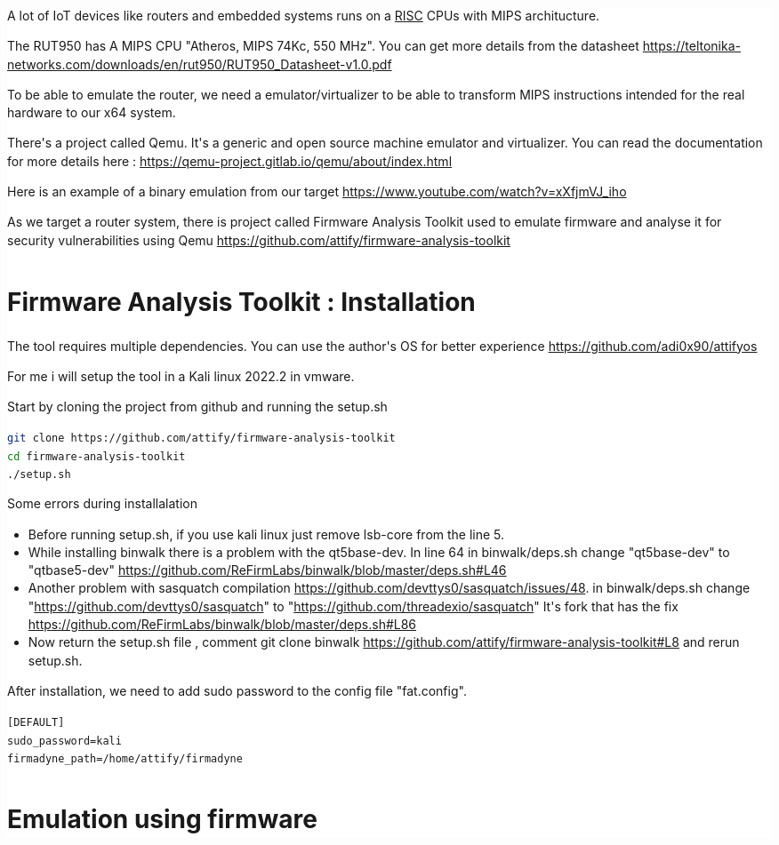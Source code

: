 A lot of IoT devices like routers and embedded systems runs on a [RISC](https://en.wikipedia.org/wiki/Reduced_instruction_set_computer) CPUs with MIPS architucture.

The RUT950 has A MIPS CPU "Atheros, MIPS 74Kc, 550 MHz".  You can get more details from the datasheet https://teltonika-networks.com/downloads/en/rut950/RUT950_Datasheet-v1.0.pdf 

To be able to emulate the router, we need a emulator/virtualizer to be able to transform MIPS instructions intended for the real hardware to our x64 system.

There's a project called Qemu. It's a generic and open source machine emulator and virtualizer. You can read the documentation for more details here : https://qemu-project.gitlab.io/qemu/about/index.html

Here is an example of a binary emulation from our target https://www.youtube.com/watch?v=xXfjmVJ_iho

As we target a router system, there is project called Firmware Analysis Toolkit used to emulate firmware and analyse it for security vulnerabilities using Qemu https://github.com/attify/firmware-analysis-toolkit 

# Firmware Analysis Toolkit :  Installation

The tool  requires multiple dependencies. You can use the author's OS for better experience https://github.com/adi0x90/attifyos

For me i will setup the tool in a Kali linux 2022.2 in vmware.

Start by cloning the project from github and running the setup.sh

```bash
git clone https://github.com/attify/firmware-analysis-toolkit
cd firmware-analysis-toolkit
./setup.sh
```

Some errors during installalation
- Before running setup.sh, if you use kali linux just remove lsb-core from the line 5.
- While installing binwalk there is a problem with the qt5base-dev. In line 64 in binwalk/deps.sh change "qt5base-dev" to "qtbase5-dev"  https://github.com/ReFirmLabs/binwalk/blob/master/deps.sh#L46 
- Another problem with sasquatch compilation https://github.com/devttys0/sasquatch/issues/48. in binwalk/deps.sh change "https://github.com/devttys0/sasquatch" to "https://github.com/threadexio/sasquatch" It's fork that has the fix https://github.com/ReFirmLabs/binwalk/blob/master/deps.sh#L86 
- Now return the setup.sh file , comment git clone binwalk https://github.com/attify/firmware-analysis-toolkit#L8 and rerun setup.sh.

After installation, we need to add sudo password to the config file "fat.config".

```
[DEFAULT]
sudo_password=kali
firmadyne_path=/home/attify/firmadyne
```

# Emulation using firmware
